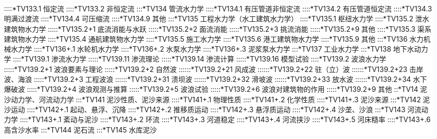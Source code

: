 ::::*TV133.1 恒定流
::::*TV133.2 非恒定流
:::*TV134 管流水力学
::::*TV134.1 有压管道非恒定流
::::*TV134.2 有压管道恒定流
::::*TV134.3 明满过渡流
::::*TV134.4 可压缩流
::::*TV134.9 其他
:::*TV135 工程水力学（水工建筑水力学）
::::*TV135.1 枢纽水力学
::::*TV135.2 泄水建筑物水力学
:::::*TV135.2+1 底流消能与水跃
:::::*TV135.2+2 面流消能
:::::*TV135.2+3 挑流消能
:::::*TV135.2+9 其他
::::*TV135.3 渠系建筑物水力学
::::*TV135.4 通航建筑物水力学
::::*TV135.5 施工水力学
::::*TV135.6 港工建筑物水力学
::::*TV135.9 其他
:::*TV136 水力机械水力学
::::*TV136+.1 水轮机水力学
::::*TV136+.2 水泵水力学
::::*TV136+.3 泥浆泵水力学
:::*TV137 工业水力学
:::*TV138 地下水动力学
::::*TV139.1 渗流水力学
:::::*TV139.11 渗流理论
:::::*TV139.14 渗流计算
:::::*TV139.16 模型试验
::::*TV139.2 波浪水力学
:::::*TV139.2+1 波浪要素与理论
:::::*TV139.2+2 自然波
::::::*TV139.2+21 风成波
::::::*TV139.2+22 驻（立）波
::::::*TV139.2+23 击岸波、海浪
:::::*TV139.2+3 工程波浪
::::::*TV139.2+31 溃坝波
::::::*TV139.2+32 滑坡波
::::::*TV139.2+33 放水波
::::::*TV139.2+34 水下爆破波
:::::*TV139.2+4 波浪观测与推算
:::::*TV139.2+5 波浪试验
:::::*TV139.2+6 波浪对建筑物的作用
:::::*TV139.2+9 其他
::*TV14 泥沙动力学、河流动力学
:::*TV141 泥沙性质、泥沙来源
::::*TV141+.1 物理性质
::::*TV141+.2 化学性质
::::*TV141+.3 泥沙来源
:::*TV142 泥沙运动
::::*TV142+.1 起动、悬浮、沉降
::::*TV142+.2 推移质运动
::::*TV142+.3 悬浮质运动
::::*TV142+.4 沙垄、沙浪
:::*TV143 河流动力学
::::*TV143+.1 紊动与泥沙
::::*TV143+.2 环流
::::*TV143+.3 河道稳定
::::*TV143+.4 河流挟沙
::::*TV143+.5 河床糙率
::::*TV143+.6 高含沙水率
:::*TV144 泥石流
:::*TV145 水库泥沙